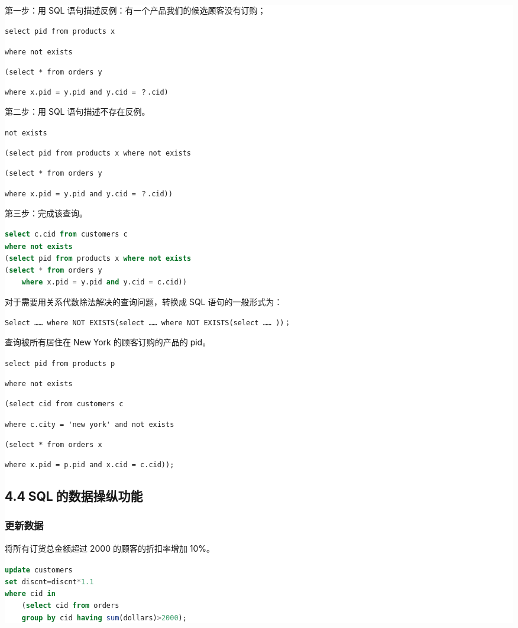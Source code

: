 第一步：用 SQL 语句描述反例：有一个产品我们的候选顾客没有订购；

`select pid from products x`

`where not exists`

`(select * from orders y`

`where x.pid = y.pid and y.cid = ？.cid)`

第二步：用 SQL 语句描述不存在反例。

`not exists`

`(select pid from products x where not exists`

`(select * from orders y`

`where x.pid = y.pid and y.cid = ？.cid))`

第三步：完成该查询。

```sql
select c.cid from customers c
where not exists
(select pid from products x where not exists
(select * from orders y
	where x.pid = y.pid and y.cid = c.cid))
```

对于需要用关系代数除法解决的查询问题，转换成 SQL 语句的一般形式为：

`Select …… where NOT EXISTS(select …… where NOT EXISTS(select …… ))；`

查询被所有居住在 New York 的顾客订购的产品的 pid。

`select pid from products p`

`where not exists`

`(select cid from customers c`

`where c.city = 'new york' and not exists`

`(select * from orders x`

`where x.pid = p.pid and x.cid = c.cid));`

## 4.4 SQL 的数据操纵功能

### 更新数据

将所有订货总金额超过 2000 的顾客的折扣率增加 10%。

```sql
update customers
set discnt=discnt*1.1
where cid in
	(select cid from orders
	group by cid having sum(dollars)>2000);
```
